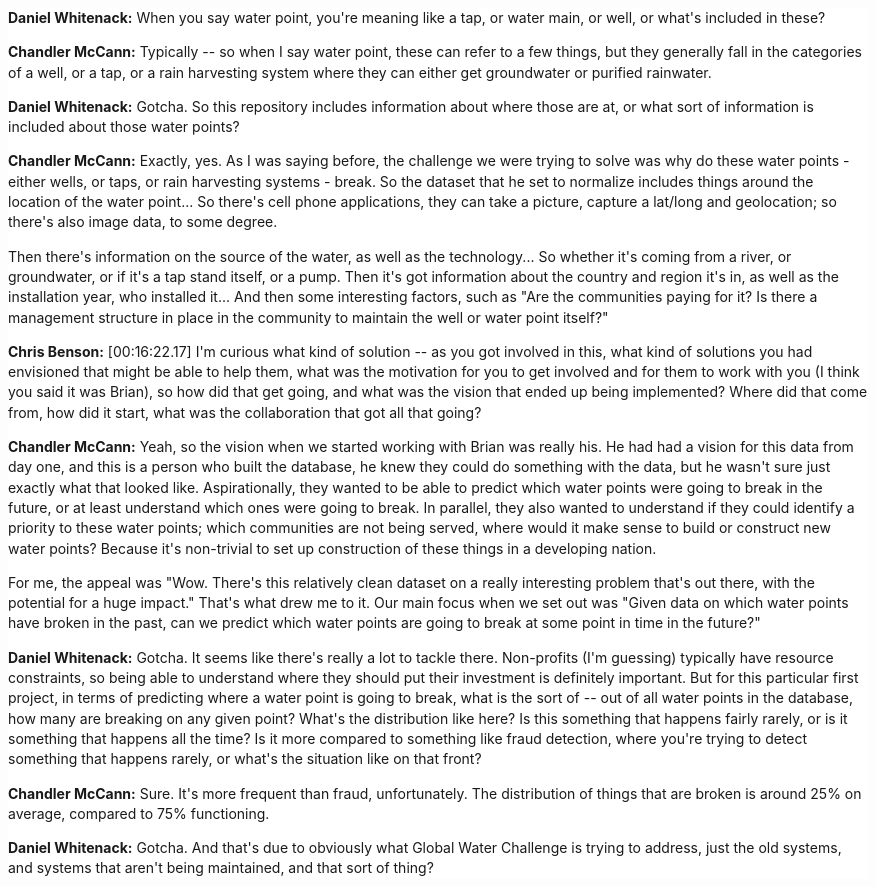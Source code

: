 **Daniel Whitenack:** When you say water point, you're meaning like a tap, or water main, or well, or what's included in these?

**Chandler McCann:** Typically -- so when I say water point, these can refer to a few things, but they generally fall in the categories of a well, or a tap, or a rain harvesting system where they can either get groundwater or purified rainwater.

**Daniel Whitenack:** Gotcha. So this repository includes information about where those are at, or what sort of information is included about those water points?

**Chandler McCann:** Exactly, yes. As I was saying before, the challenge we were trying to solve was why do these water points - either wells, or taps, or rain harvesting systems - break. So the dataset that he set to normalize includes things around the location of the water point... So there's cell phone applications, they can take a picture, capture a lat/long and geolocation; so there's also image data, to some degree.

Then there's information on the source of the water, as well as the technology... So whether it's coming from a river, or groundwater, or if it's a tap stand itself, or a pump. Then it's got information about the country and region it's in, as well as the installation year, who installed it... And then some interesting factors, such as "Are the communities paying for it? Is there a management structure in place in the community to maintain the well or water point itself?"

**Chris Benson:** \[00:16:22.17\] I'm curious what kind of solution -- as you got involved in this, what kind of solutions you had envisioned that might be able to help them, what was the motivation for you to get involved and for them to work with you (I think you said it was Brian), so how did that get going, and what was the vision that ended up being implemented? Where did that come from, how did it start, what was the collaboration that got all that going?

**Chandler McCann:** Yeah, so the vision when we started working with Brian was really his. He had had a vision for this data from day one, and this is a person who built the database, he knew they could do something with the data, but he wasn't sure just exactly what that looked like. Aspirationally, they wanted to be able to predict which water points were going to break in the future, or at least understand which ones were going to break. In parallel, they also wanted to understand if they could identify a priority to these water points; which communities are not being served, where would it make sense to build or construct new water points? Because it's non-trivial to set up construction of these things in a developing nation.

For me, the appeal was "Wow. There's this relatively clean dataset on a really interesting problem that's out there, with the potential for a huge impact." That's what drew me to it. Our main focus when we set out was "Given data on which water points have broken in the past, can we predict which water points are going to break at some point in time in the future?"

**Daniel Whitenack:** Gotcha. It seems like there's really a lot to tackle there. Non-profits (I'm guessing) typically have resource constraints, so being able to understand where they should put their investment is definitely important. But for this particular first project, in terms of predicting where a water point is going to break, what is the sort of -- out of all water points in the database, how many are breaking on any given point? What's the distribution like here? Is this something that happens fairly rarely, or is it something that happens all the time? Is it more compared to something like fraud detection, where you're trying to detect something that happens rarely, or what's the situation like on that front?

**Chandler McCann:** Sure. It's more frequent than fraud, unfortunately. The distribution of things that are broken is around 25% on average, compared to 75% functioning.

**Daniel Whitenack:** Gotcha. And that's due to obviously what Global Water Challenge is trying to address, just the old systems, and systems that aren't being maintained, and that sort of thing?
